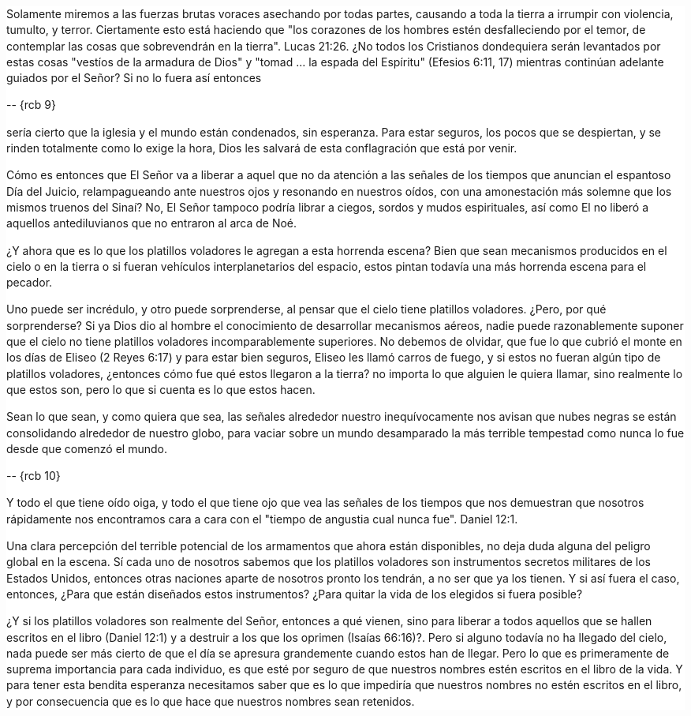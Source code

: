  Solamente miremos a las fuerzas brutas voraces asechando por todas partes, causando a toda la tierra a irrumpir con violencia, tumulto, y terror. Ciertamente esto está haciendo que "los corazones de los hombres estén desfalleciendo por el temor, de contemplar las cosas que sobrevendrán en la tierra". Lucas 21:26. ¿No todos los Cristianos dondequiera serán levantados por estas cosas "vestíos de la armadura de Dios" y "tomad … la espada del Espíritu" (Efesios 6:11, 17) mientras continúan adelante guiados por el Señor? Si no lo fuera así entonces

 -- {rcb 9}   
  
  sería cierto que la iglesia y el mundo están condenados, sin esperanza. Para estar seguros, los pocos que se despiertan, y se rinden totalmente como lo exige la hora, Dios les salvará de esta conflagración que está por venir.

 Cómo es entonces que El Señor va a liberar a aquel que no da atención a las señales de los tiempos que anuncian el espantoso Día del Juicio, relampagueando ante nuestros ojos y resonando en nuestros oídos, con una amonestación más solemne que los mismos truenos del Sinaí? No, El Señor tampoco podría librar a ciegos, sordos y mudos espirituales, así como El no liberó a aquellos antediluvianos que no entraron al arca de Noé.

 ¿Y ahora que es lo que los platillos voladores le agregan a esta horrenda escena? Bien que sean mecanismos producidos en el cielo o en la tierra o si fueran vehículos interplanetarios del espacio, estos pintan todavía una más horrenda escena para el pecador.

 Uno puede ser incrédulo, y otro puede sorprenderse, al pensar que el cielo tiene platillos voladores. ¿Pero, por qué sorprenderse? Si ya Dios dio al hombre el conocimiento de desarrollar mecanismos aéreos, nadie puede razonablemente suponer que el cielo no tiene platillos voladores incomparablemente superiores. No debemos de olvidar, que fue lo que cubrió el monte en los días de Eliseo (2 Reyes 6:17) y para estar bien seguros, Eliseo les llamó carros de fuego, y si estos no fueran algún tipo de platillos voladores, ¿entonces cómo fue qué estos llegaron a la tierra? no importa lo que alguien le quiera llamar, sino realmente lo que estos son, pero lo que si cuenta es lo que estos hacen.

 Sean lo que sean, y como quiera que sea, las señales alrededor nuestro inequívocamente nos avisan que nubes negras se están consolidando alrededor de nuestro globo, para vaciar sobre un mundo desamparado la más terrible tempestad como nunca lo fue desde que comenzó el mundo.

 -- {rcb 10}   
  
  Y todo el que tiene oído oiga, y todo el que tiene ojo que vea las señales de los tiempos que nos demuestran que nosotros rápidamente nos encontramos cara a cara con el "tiempo de angustia cual nunca fue". Daniel 12:1.

 Una clara percepción del terrible potencial de los armamentos que ahora están disponibles, no deja duda alguna del peligro global en la escena. Sí cada uno de nosotros sabemos que los platillos voladores son instrumentos secretos militares de los Estados Unidos, entonces otras naciones aparte de nosotros pronto los tendrán, a no ser que ya los tienen. Y si así fuera el caso, entonces, ¿Para que están diseñados estos instrumentos? ¿Para quitar la vida de los elegidos si fuera posible?

 ¿Y si los platillos voladores son realmente del Señor, entonces a qué vienen, sino para liberar a todos aquellos que se hallen escritos en el libro (Daniel 12:1) y a destruir a los que los oprimen (Isaías 66:16)?. Pero si alguno todavía no ha llegado del cielo, nada puede ser más cierto de que el día se apresura grandemente cuando estos han de llegar. Pero lo que es primeramente de suprema importancia para cada individuo, es que esté por seguro de que nuestros nombres estén escritos en el libro de la vida. Y para tener esta bendita esperanza necesitamos saber que es lo que impediría que nuestros nombres no estén escritos en el libro, y por consecuencia que es lo que hace que nuestros nombres sean retenidos.

